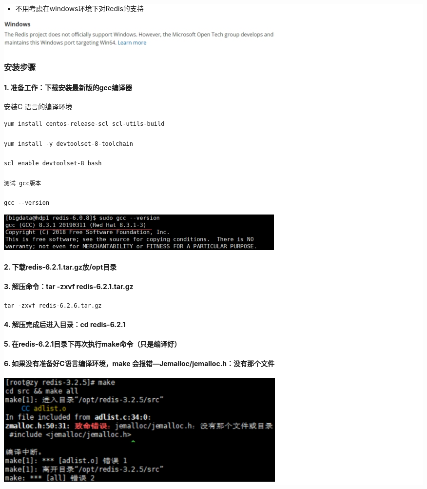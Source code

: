 - 不用考虑在windows环境下对Redis的支持

![img](Redis.assets/wps19.png) 

### 安装步骤

 #### 1. 准备工作：下载安装最新版的gcc编译器

安装C 语言的编译环境

```
yum install centos-release-scl scl-utils-build

yum install -y devtoolset-8-toolchain

scl enable devtoolset-8 bash

测试 gcc版本 

gcc --version
```

![img](Redis.assets/wps20.jpg) 

#### 2. 下载redis-6.2.1.tar.gz放/opt目录

#### 3. 解压命令：tar -zxvf redis-6.2.1.tar.gz

```
tar -zxvf redis-6.2.6.tar.gz 
```

#### 4. 解压完成后进入目录：cd redis-6.2.1

#### 5. 在redis-6.2.1目录下再次执行make命令（只是编译好）

#### 6. 如果没有准备好C语言编译环境，make 会报错—Jemalloc/jemalloc.h：没有那个文件

![img](Redis.assets/wps21.png) 
